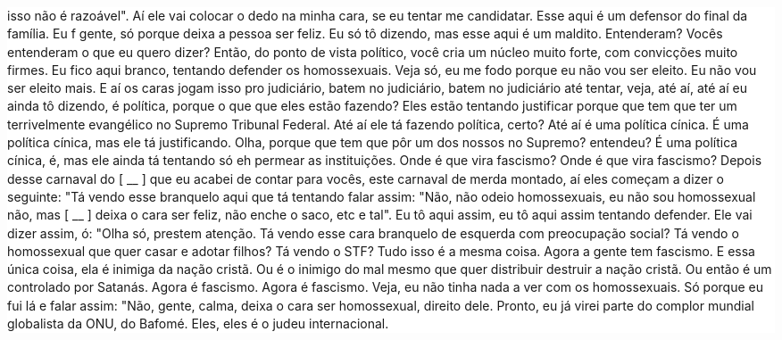 isso não é razoável". Aí ele vai colocar
o dedo na minha cara, se eu tentar me
candidatar. Esse aqui é um defensor do
final da família. Eu f gente, só porque
deixa a pessoa ser feliz. Eu só tô
dizendo, mas esse aqui é um maldito.
Entenderam? Vocês entenderam o que eu
quero dizer? Então, do ponto de vista
político, você cria um núcleo muito
forte, com convicções muito firmes. Eu
fico aqui branco, tentando defender os
homossexuais. Veja só, eu me fodo porque
eu não vou ser eleito. Eu não vou ser
eleito mais.
E aí os caras jogam isso pro judiciário,
batem no judiciário, batem no judiciário
até tentar, veja, até aí, até aí eu
ainda tô dizendo, é política, porque o
que que eles estão fazendo? Eles estão
tentando justificar porque que tem que
ter um terrivelmente evangélico no
Supremo Tribunal Federal. Até aí ele tá
fazendo política, certo? Até aí é uma
política cínica. É uma política cínica,
mas ele tá justificando. Olha, porque
que tem que pôr um dos nossos no
Supremo? entendeu? É uma política
cínica, é, mas ele ainda tá tentando só
eh permear as instituições. Onde é que
vira fascismo? Onde é que vira fascismo?
Depois desse carnaval do [ __ ] que eu
acabei de contar para vocês, este
carnaval de merda montado,
aí eles começam a dizer o seguinte: "Tá
vendo esse branquelo aqui que tá
tentando falar assim: "Não, não odeio
homossexuais, eu não sou homossexual
não, mas [ __ ] deixa o cara ser feliz,
não enche o saco, etc e tal". Eu tô aqui
assim, eu tô aqui assim tentando
defender. Ele vai dizer assim, ó: "Olha
só, prestem atenção.
Tá vendo esse cara branquelo de esquerda
com preocupação social?
Tá vendo o homossexual que quer casar e
adotar filhos? Tá vendo o STF? Tudo isso
é a mesma coisa.
Agora a gente tem fascismo.
E essa única coisa, ela é inimiga da
nação cristã.
Ou é o inimigo do mal mesmo que quer
distribuir destruir a nação cristã.
Ou então é um controlado por Satanás.
Agora é fascismo. Agora é fascismo.
Veja, eu não tinha nada a ver com os
homossexuais.
Só porque eu fui lá e falar assim: "Não,
gente, calma, deixa o cara ser
homossexual, direito dele. Pronto, eu já
virei parte do complor mundial
globalista da ONU,
do Bafomé.
Eles,
eles é o judeu internacional.